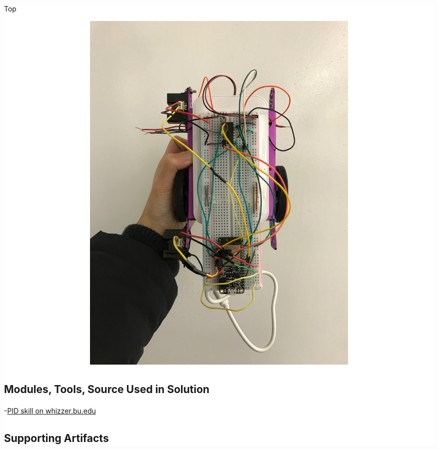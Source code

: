Top
<center><img src="./img/IMG_2763.jpeg" width="60%"/></center>

## Modules, Tools, Source Used in Solution
-[PID skill on whizzer.bu.edu](http://whizzer.bu.edu/individual-assignments/5-cyberphysical/pid)

## Supporting Artifacts
